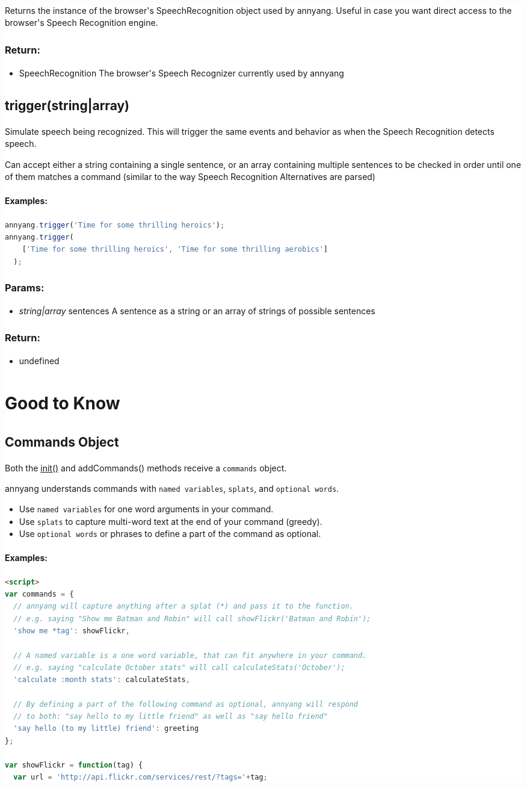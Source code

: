Returns the instance of the browser's SpeechRecognition object used by annyang.
Useful in case you want direct access to the browser's Speech Recognition engine.

### Return:

* SpeechRecognition The browser's Speech Recognizer currently used by annyang

## trigger(string|array)

Simulate speech being recognized. This will trigger the same events and behavior as when the Speech Recognition
detects speech.

Can accept either a string containing a single sentence, or an array containing multiple sentences to be checked
in order until one of them matches a command (similar to the way Speech Recognition Alternatives are parsed)

#### Examples:
````javascript
annyang.trigger('Time for some thrilling heroics');
annyang.trigger(
    ['Time for some thrilling heroics', 'Time for some thrilling aerobics']
  );
````

### Params:

* *string|array* sentences A sentence as a string or an array of strings of possible sentences

### Return:

* undefined

# Good to Know

## Commands Object

Both the [init()]() and addCommands() methods receive a `commands` object.

annyang understands commands with `named variables`, `splats`, and `optional words`.

* Use `named variables` for one word arguments in your command.
* Use `splats` to capture multi-word text at the end of your command (greedy).
* Use `optional words` or phrases to define a part of the command as optional.

#### Examples:
````html
<script>
var commands = {
  // annyang will capture anything after a splat (*) and pass it to the function.
  // e.g. saying "Show me Batman and Robin" will call showFlickr('Batman and Robin');
  'show me *tag': showFlickr,

  // A named variable is a one word variable, that can fit anywhere in your command.
  // e.g. saying "calculate October stats" will call calculateStats('October');
  'calculate :month stats': calculateStats,

  // By defining a part of the following command as optional, annyang will respond
  // to both: "say hello to my little friend" as well as "say hello friend"
  'say hello (to my little) friend': greeting
};

var showFlickr = function(tag) {
  var url = 'http://api.flickr.com/services/rest/?tags='+tag;
````